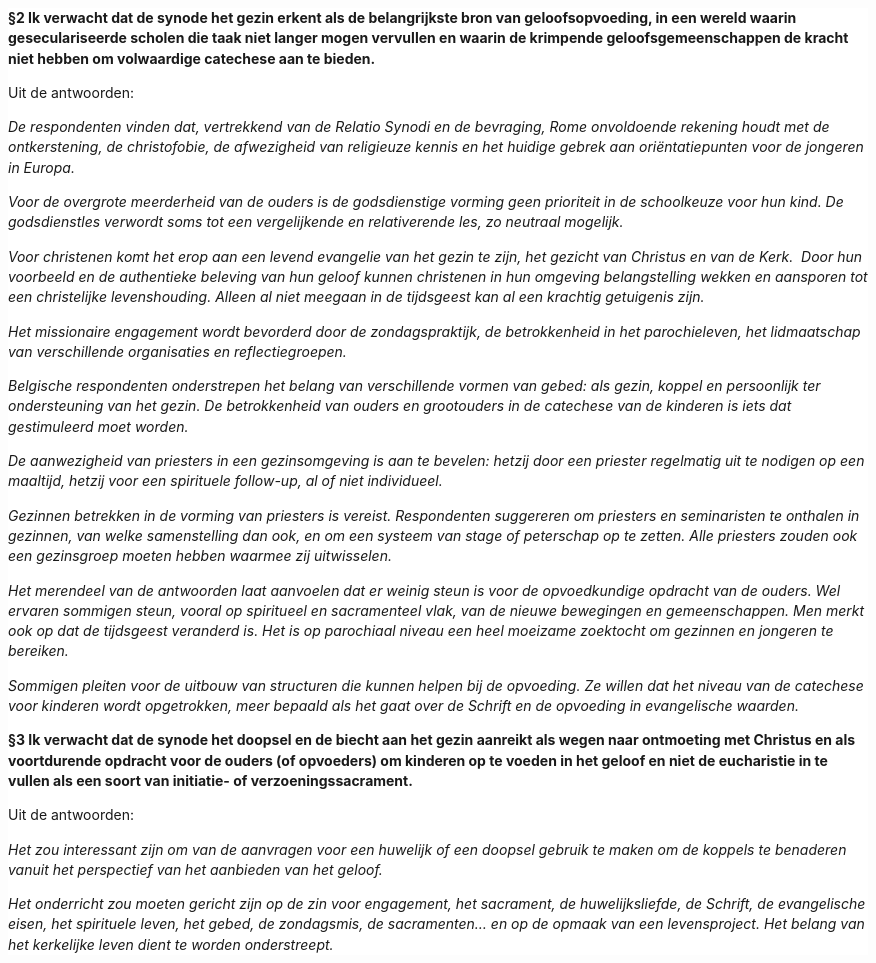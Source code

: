 **§2 Ik verwacht dat de synode het gezin erkent als de belangrijkste bron van geloofsopvoeding, in een wereld waarin geseculariseerde scholen die taak niet langer mogen vervullen en waarin de krimpende geloofsgemeenschappen de kracht niet hebben om volwaardige catechese aan te bieden.**

Uit de antwoorden:

_De respondenten vinden dat, vertrekkend van de Relatio Synodi en de bevraging, Rome onvoldoende rekening houdt met de ontkerstening, de christofobie, de afwezigheid van religieuze kennis en het huidige gebrek aan oriëntatiepunten voor de jongeren in Europa._

_Voor de overgrote meerderheid van de ouders is de godsdienstige vorming geen prioriteit in de schoolkeuze voor hun kind. De godsdienstles verwordt soms tot een vergelijkende en relativerende les, zo neutraal mogelijk._

_Voor christenen komt het erop aan een levend evangelie van het gezin te zijn, het gezicht van Christus en van de Kerk.  Door hun voorbeeld en de authentieke beleving van hun geloof kunnen christenen in hun omgeving belangstelling wekken en aansporen tot een christelijke levenshouding. Alleen al niet meegaan in de tijdsgeest kan al een krachtig getuigenis zijn._

_Het missionaire engagement wordt bevorderd door de zondagspraktijk, de betrokkenheid in het parochieleven, het lidmaatschap van verschillende organisaties en reflectiegroepen._

_Belgische respondenten onderstrepen het belang van verschillende vormen van gebed: als gezin, koppel en persoonlijk ter ondersteuning van het gezin. De betrokkenheid van ouders en grootouders in de catechese van de kinderen is iets dat gestimuleerd moet worden._

_De aanwezigheid van priesters in een gezinsomgeving is aan te bevelen: hetzij door een priester regelmatig uit te nodigen op een maaltijd, hetzij voor een spirituele follow-up, al of niet individueel._

_Gezinnen betrekken in de vorming van priesters is vereist. Respondenten suggereren om priesters en seminaristen te onthalen in gezinnen, van welke samenstelling dan ook, en om een systeem van stage of peterschap op te zetten. Alle priesters zouden ook een gezinsgroep moeten hebben waarmee zij uitwisselen._

_Het merendeel van de antwoorden laat aanvoelen dat er weinig steun is voor de opvoedkundige opdracht van de ouders. Wel ervaren sommigen steun, vooral op spiritueel en sacramenteel vlak, van de nieuwe bewegingen en gemeenschappen. Men merkt ook op dat de tijdsgeest veranderd is. Het is op parochiaal niveau een heel moeizame zoektocht om gezinnen en jongeren te bereiken._

_Sommigen pleiten voor de uitbouw van structuren die kunnen helpen bij de opvoeding. Ze willen dat het niveau van de catechese voor kinderen wordt opgetrokken, meer bepaald als het gaat over de Schrift en de opvoeding in evangelische waarden._

**§3 Ik verwacht dat de synode het doopsel en de biecht aan het gezin aanreikt als wegen naar ontmoeting met Christus en als voortdurende opdracht voor de ouders (of opvoeders) om kinderen op te voeden in het geloof en niet de eucharistie in te vullen als een soort van initiatie- of verzoeningssacrament.**

Uit de antwoorden:

_Het zou interessant zijn om van de aanvragen voor een huwelijk of een doopsel gebruik te maken om de koppels te benaderen vanuit het perspectief van het aanbieden van het geloof._

_Het onderricht zou moeten gericht zijn op de zin voor engagement, het sacrament, de huwelijksliefde, de Schrift, de evangelische eisen, het spirituele leven, het gebed, de zondagsmis, de sacramenten… en op de opmaak van een levensproject. Het belang van het kerkelijke leven dient te worden onderstreept._
